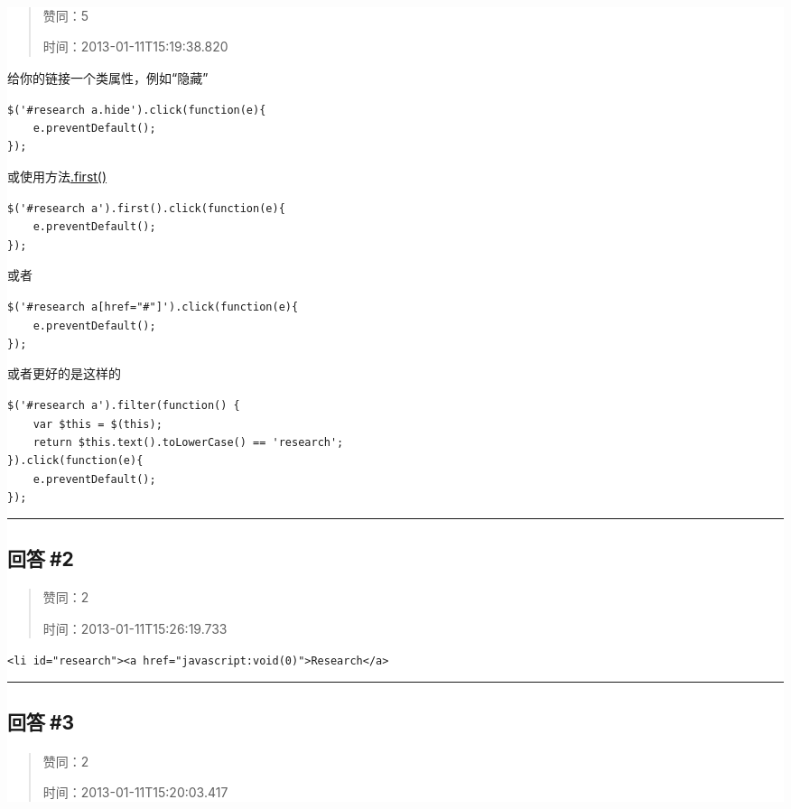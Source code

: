 > 赞同：5
> 
> 时间：2013-01-11T15:19:38.820

给你的链接一个类属性，例如“隐藏”

```
$('#research a.hide').click(function(e){
    e.preventDefault();
}); 
```

或使用方法[.first()](http://api.jquery.com/first/)

```
$('#research a').first().click(function(e){
    e.preventDefault();
}); 
```

或者

```
$('#research a[href="#"]').click(function(e){
    e.preventDefault();
}); 
```

或者更好的是这样的

```
$('#research a').filter(function() {
    var $this = $(this);
    return $this.text().toLowerCase() == 'research';
}).click(function(e){
    e.preventDefault();
}); 
```

* * *

## 回答 #2

> 赞同：2
> 
> 时间：2013-01-11T15:26:19.733

```
<li id="research"><a href="javascript:void(0)">Research</a> 
```

* * *

## 回答 #3

> 赞同：2
> 
> 时间：2013-01-11T15:20:03.417
